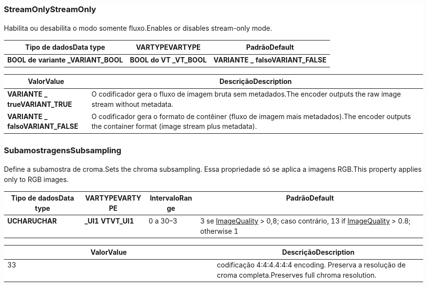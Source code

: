### <a name="streamonly"></a><span data-ttu-id="e1ae3-457">StreamOnly</span><span class="sxs-lookup"><span data-stu-id="e1ae3-457">StreamOnly</span></span>

<span data-ttu-id="e1ae3-458">Habilita ou desabilita o modo somente fluxo.</span><span class="sxs-lookup"><span data-stu-id="e1ae3-458">Enables or disables stream-only mode.</span></span>



| <span data-ttu-id="e1ae3-459">Tipo de dados</span><span class="sxs-lookup"><span data-stu-id="e1ae3-459">Data type</span></span>         | <span data-ttu-id="e1ae3-460">VARTYPE</span><span class="sxs-lookup"><span data-stu-id="e1ae3-460">VARTYPE</span></span>      | <span data-ttu-id="e1ae3-461">Padrão</span><span class="sxs-lookup"><span data-stu-id="e1ae3-461">Default</span></span>            |
|-------------------|--------------|--------------------|
| <span data-ttu-id="e1ae3-462">**BOOL de variante \_**</span><span class="sxs-lookup"><span data-stu-id="e1ae3-462">**VARIANT\_BOOL**</span></span> | <span data-ttu-id="e1ae3-463">**BOOL do VT \_**</span><span class="sxs-lookup"><span data-stu-id="e1ae3-463">**VT\_BOOL**</span></span> | <span data-ttu-id="e1ae3-464">**VARIANTE \_ falso**</span><span class="sxs-lookup"><span data-stu-id="e1ae3-464">**VARIANT\_FALSE**</span></span> |



 



| <span data-ttu-id="e1ae3-465">Valor</span><span class="sxs-lookup"><span data-stu-id="e1ae3-465">Value</span></span>              | <span data-ttu-id="e1ae3-466">Descrição</span><span class="sxs-lookup"><span data-stu-id="e1ae3-466">Description</span></span>                                                            |
|--------------------|------------------------------------------------------------------------|
| <span data-ttu-id="e1ae3-467">**VARIANTE \_ true**</span><span class="sxs-lookup"><span data-stu-id="e1ae3-467">**VARIANT\_TRUE**</span></span>  | <span data-ttu-id="e1ae3-468">O codificador gera o fluxo de imagem bruta sem metadados.</span><span class="sxs-lookup"><span data-stu-id="e1ae3-468">The encoder outputs the raw image stream without metadata.</span></span>             |
| <span data-ttu-id="e1ae3-469">**VARIANTE \_ falso**</span><span class="sxs-lookup"><span data-stu-id="e1ae3-469">**VARIANT\_FALSE**</span></span> | <span data-ttu-id="e1ae3-470">O codificador gera o formato de contêiner (fluxo de imagem mais metadados).</span><span class="sxs-lookup"><span data-stu-id="e1ae3-470">The encoder outputs the container format (image stream plus metadata).</span></span> |



 

### <a name="subsampling"></a><span data-ttu-id="e1ae3-471">Subamostragens</span><span class="sxs-lookup"><span data-stu-id="e1ae3-471">Subsampling</span></span>

<span data-ttu-id="e1ae3-472">Define a subamostra de croma.</span><span class="sxs-lookup"><span data-stu-id="e1ae3-472">Sets the chroma subsampling.</span></span> <span data-ttu-id="e1ae3-473">Essa propriedade só se aplica a imagens RGB.</span><span class="sxs-lookup"><span data-stu-id="e1ae3-473">This property applies only to RGB images.</span></span>



| <span data-ttu-id="e1ae3-474">Tipo de dados</span><span class="sxs-lookup"><span data-stu-id="e1ae3-474">Data type</span></span> | <span data-ttu-id="e1ae3-475">VARTYPE</span><span class="sxs-lookup"><span data-stu-id="e1ae3-475">VARTYPE</span></span>     | <span data-ttu-id="e1ae3-476">Intervalo</span><span class="sxs-lookup"><span data-stu-id="e1ae3-476">Range</span></span> | <span data-ttu-id="e1ae3-477">Padrão</span><span class="sxs-lookup"><span data-stu-id="e1ae3-477">Default</span></span>                                                  |
|-----------|-------------|-------|----------------------------------------------------------|
| <span data-ttu-id="e1ae3-478">**UCHAR**</span><span class="sxs-lookup"><span data-stu-id="e1ae3-478">**UCHAR**</span></span> | <span data-ttu-id="e1ae3-479">**\_UI1 VT**</span><span class="sxs-lookup"><span data-stu-id="e1ae3-479">**VT\_UI1**</span></span> | <span data-ttu-id="e1ae3-480">0 a 3</span><span class="sxs-lookup"><span data-stu-id="e1ae3-480">0–3</span></span>   | <span data-ttu-id="e1ae3-481">3 se [ImageQuality](#imagequality) > 0,8; caso contrário, 1</span><span class="sxs-lookup"><span data-stu-id="e1ae3-481">3 if [ImageQuality](#imagequality) > 0.8; otherwise 1</span></span> |



 



<table>
<colgroup>
<col style="width: 50%" />
<col style="width: 50%" />
</colgroup>
<thead>
<tr class="header">
<th><span data-ttu-id="e1ae3-482">Valor</span><span class="sxs-lookup"><span data-stu-id="e1ae3-482">Value</span></span></th>
<th><span data-ttu-id="e1ae3-483">Descrição</span><span class="sxs-lookup"><span data-stu-id="e1ae3-483">Description</span></span></th>
</tr>
</thead>
<tbody>
<tr class="odd">
<td><span data-ttu-id="e1ae3-484">3</span><span class="sxs-lookup"><span data-stu-id="e1ae3-484">3</span></span></td>
<td><span data-ttu-id="e1ae3-485">codificação 4:4:4.</span><span class="sxs-lookup"><span data-stu-id="e1ae3-485">4:4:4 encoding.</span></span> <span data-ttu-id="e1ae3-486">Preserva a resolução de croma completa.</span><span class="sxs-lookup"><span data-stu-id="e1ae3-486">Preserves full chroma resolution.</span></span></td>
</tr>
<tr class="even">